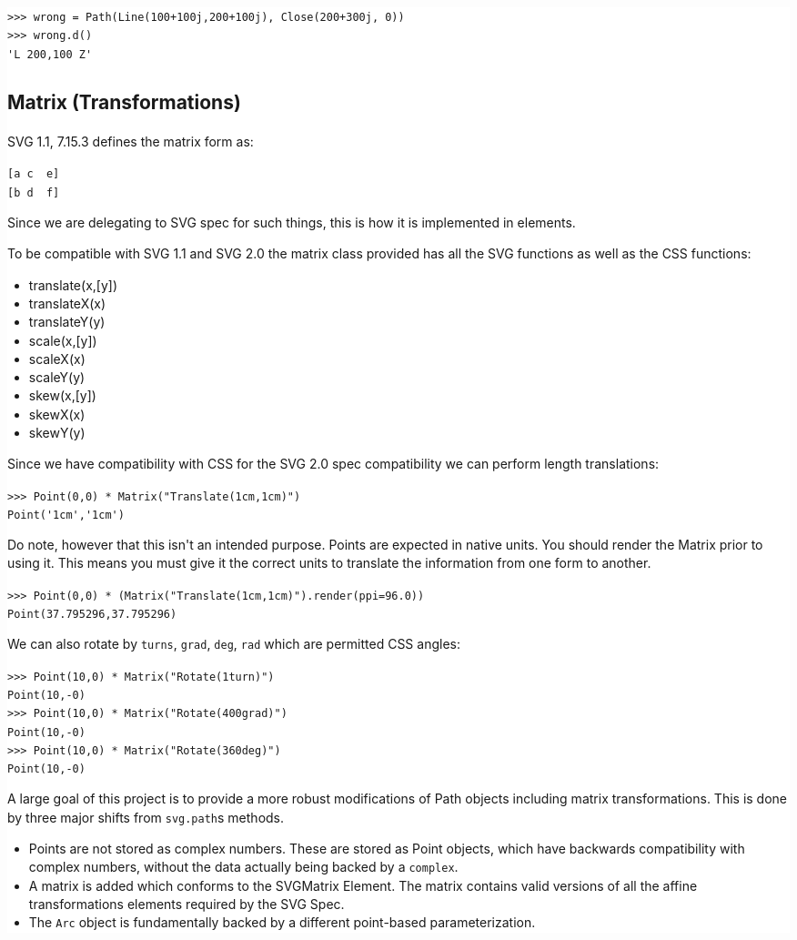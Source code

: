     >>> wrong = Path(Line(100+100j,200+100j), Close(200+300j, 0))
    >>> wrong.d()
    'L 200,100 Z'

## Matrix (Transformations)

SVG 1.1, 7.15.3 defines the matrix form as:

    [a c  e]
    [b d  f]

Since we are delegating to SVG spec for such things, this is how it is implemented in elements.

To be compatible with SVG 1.1 and SVG 2.0 the matrix class provided has all the SVG functions as well as the CSS functions:

* translate(x,[y])
* translateX(x)
* translateY(y)
* scale(x,[y])
* scaleX(x)
* scaleY(y)
* skew(x,[y])
* skewX(x)
* skewY(y)

Since we have compatibility with CSS for the SVG 2.0 spec compatibility we can perform length translations:

    >>> Point(0,0) * Matrix("Translate(1cm,1cm)")
    Point('1cm','1cm')

Do note, however that this isn't an intended purpose. Points are expected in native units. You should render the Matrix prior to using it. This means you must give it the correct units to translate the information from one form to another. 

    >>> Point(0,0) * (Matrix("Translate(1cm,1cm)").render(ppi=96.0))
    Point(37.795296,37.795296)

We can also rotate by `turns`, `grad`, `deg`, `rad` which are permitted CSS angles:
    
    >>> Point(10,0) * Matrix("Rotate(1turn)")
    Point(10,-0)
    >>> Point(10,0) * Matrix("Rotate(400grad)")
    Point(10,-0)
    >>> Point(10,0) * Matrix("Rotate(360deg)")
    Point(10,-0)
    
A large goal of this project is to provide a more robust modifications of Path objects including matrix transformations. This is done by three major shifts from `svg.path`s methods. 

* Points are not stored as complex numbers. These are stored as Point objects, which have backwards compatibility with complex numbers, without the data actually being backed by a `complex`.
* A matrix is added which conforms to the SVGMatrix Element. The matrix contains valid versions of all the affine transformations elements required by the SVG Spec.
* The `Arc` object is fundamentally backed by a different point-based parameterization.
